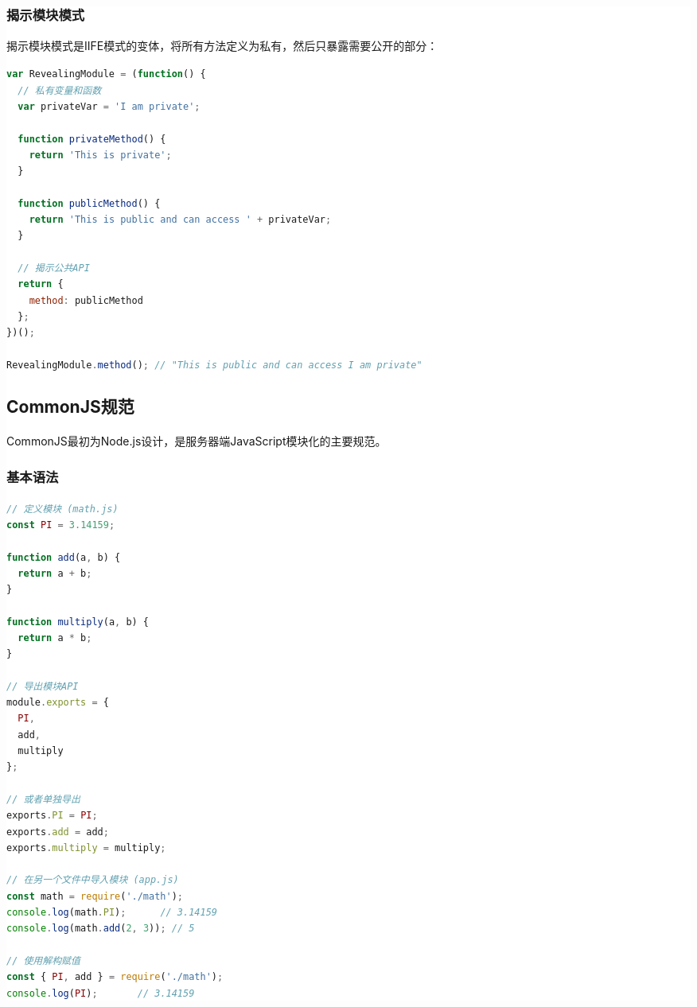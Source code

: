 ### 揭示模块模式

揭示模块模式是IIFE模式的变体，将所有方法定义为私有，然后只暴露需要公开的部分：

```javascript
var RevealingModule = (function() {
  // 私有变量和函数
  var privateVar = 'I am private';
  
  function privateMethod() {
    return 'This is private';
  }
  
  function publicMethod() {
    return 'This is public and can access ' + privateVar;
  }
  
  // 揭示公共API
  return {
    method: publicMethod
  };
})();

RevealingModule.method(); // "This is public and can access I am private"
```

## CommonJS规范

CommonJS最初为Node.js设计，是服务器端JavaScript模块化的主要规范。

### 基本语法

```javascript
// 定义模块 (math.js)
const PI = 3.14159;

function add(a, b) {
  return a + b;
}

function multiply(a, b) {
  return a * b;
}

// 导出模块API
module.exports = {
  PI,
  add,
  multiply
};

// 或者单独导出
exports.PI = PI;
exports.add = add;
exports.multiply = multiply;

// 在另一个文件中导入模块 (app.js)
const math = require('./math');
console.log(math.PI);      // 3.14159
console.log(math.add(2, 3)); // 5

// 使用解构赋值
const { PI, add } = require('./math');
console.log(PI);       // 3.14159
```